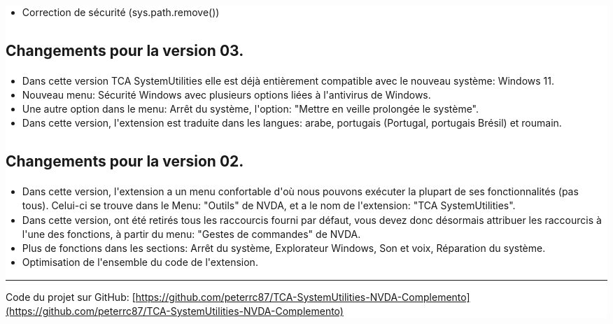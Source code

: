 * Correction de sécurité (sys.path.remove())


## Changements pour la version 03.
* Dans cette version TCA SystemUtilities elle est déjà entièrement compatible avec le nouveau système: Windows 11.
* Nouveau menu: Sécurité Windows 
avec plusieurs options liées à l'antivirus de Windows.
* Une autre option dans le menu: Arrêt du système, l'option: "Mettre en veille prolongée le système".
* Dans cette version, l'extension est traduite dans les  langues: arabe, portugais (Portugal, portugais Brésil) et roumain.


## Changements pour la version 02.

* Dans cette version, l'extension a un menu confortable d'où nous pouvons exécuter la plupart de ses fonctionnalités (pas tous). 
Celui-ci se trouve dans le Menu: "Outils" de NVDA, et a le nom de l'extension: "TCA SystemUtilities".
* Dans cette version, ont été retirés tous les raccourcis fourni par défaut, vous devez donc désormais attribuer les raccourcis à l'une des fonctions, à partir du menu: "Gestes de commandes" de NVDA.
* Plus de fonctions dans les sections: Arrêt du système, Explorateur Windows, Son et voix, Réparation du système.
* Optimisation de l'ensemble du code de l'extension.

***

Code du projet sur GitHub: 
[https://github.com/peterrc87/TCA-SystemUtilities-NVDA-Complemento](https://github.com/peterrc87/TCA-SystemUtilities-NVDA-Complemento)
